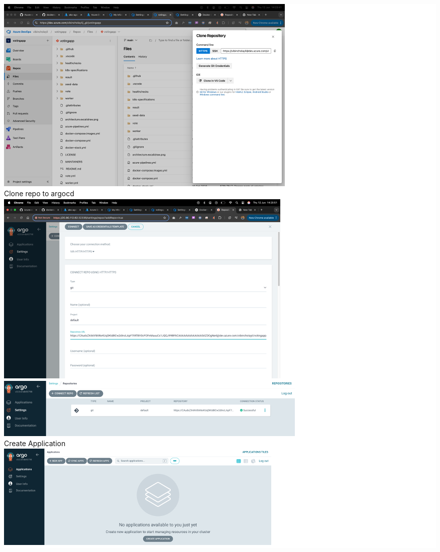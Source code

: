 ![project](https://github.com/vibincholayil/votingapp-microservice/blob/master/images/argocd8.png)  
Clone repo to argocd  
![project](https://github.com/vibincholayil/votingapp-microservice/blob/master/images/argocd9.png)  
![project](https://github.com/vibincholayil/votingapp-microservice/blob/master/images/argocd10.png)  
Create Application  
![project](https://github.com/vibincholayil/votingapp-microservice/blob/master/images/argocd11.png)  